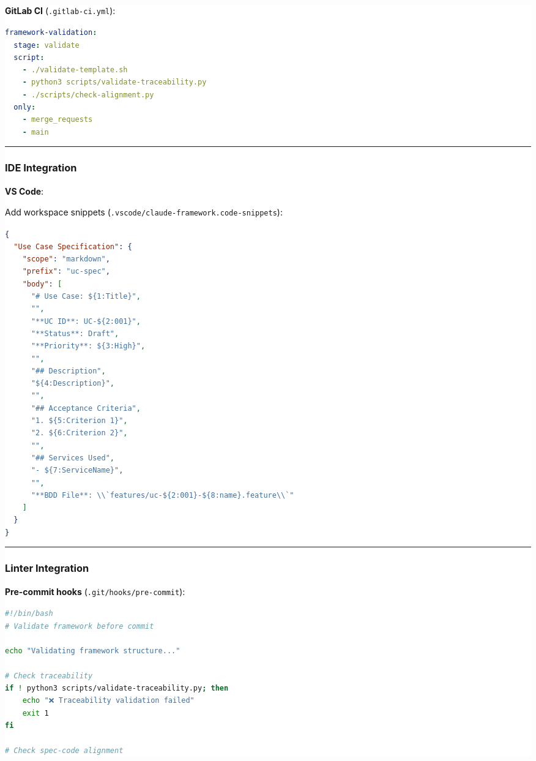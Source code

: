 **GitLab CI** (`.gitlab-ci.yml`):
```yaml
framework-validation:
  stage: validate
  script:
    - ./validate-template.sh
    - python3 scripts/validate-traceability.py
    - ./scripts/check-alignment.py
  only:
    - merge_requests
    - main
```

---

### IDE Integration

**VS Code**:

Add workspace snippets (`.vscode/claude-framework.code-snippets`):
```json
{
  "Use Case Specification": {
    "scope": "markdown",
    "prefix": "uc-spec",
    "body": [
      "# Use Case: ${1:Title}",
      "",
      "**UC ID**: UC-${2:001}",
      "**Status**: Draft",
      "**Priority**: ${3:High}",
      "",
      "## Description",
      "${4:Description}",
      "",
      "## Acceptance Criteria",
      "1. ${5:Criterion 1}",
      "2. ${6:Criterion 2}",
      "",
      "## Services Used",
      "- ${7:ServiceName}",
      "",
      "**BDD File**: \\`features/uc-${2:001}-${8:name}.feature\\`"
    ]
  }
}
```

---

### Linter Integration

**Pre-commit hooks** (`.git/hooks/pre-commit`):
```bash
#!/bin/bash
# Validate framework before commit

echo "Validating framework structure..."

# Check traceability
if ! python3 scripts/validate-traceability.py; then
    echo "❌ Traceability validation failed"
    exit 1
fi

# Check spec-code alignment
```